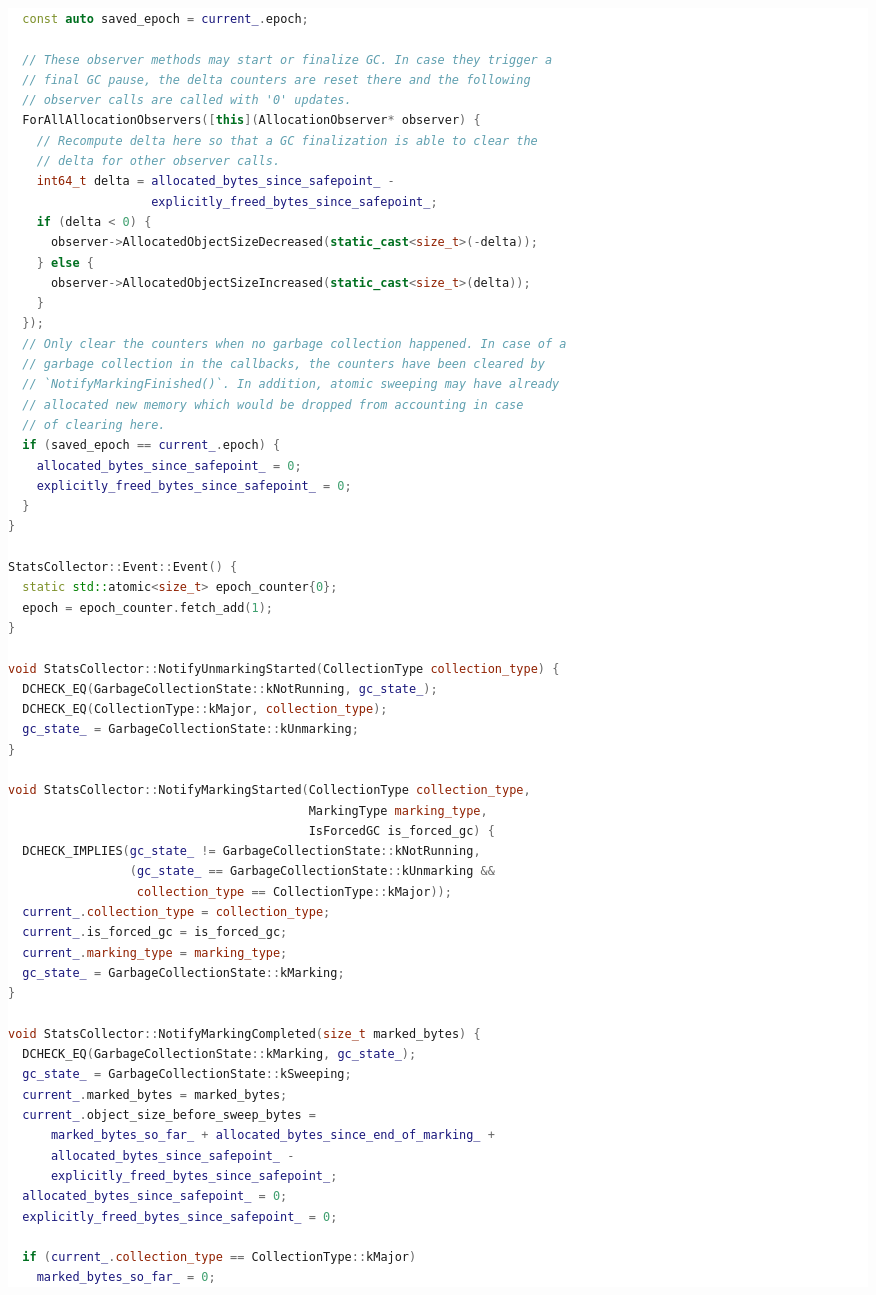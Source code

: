 ```cpp
  const auto saved_epoch = current_.epoch;

  // These observer methods may start or finalize GC. In case they trigger a
  // final GC pause, the delta counters are reset there and the following
  // observer calls are called with '0' updates.
  ForAllAllocationObservers([this](AllocationObserver* observer) {
    // Recompute delta here so that a GC finalization is able to clear the
    // delta for other observer calls.
    int64_t delta = allocated_bytes_since_safepoint_ -
                    explicitly_freed_bytes_since_safepoint_;
    if (delta < 0) {
      observer->AllocatedObjectSizeDecreased(static_cast<size_t>(-delta));
    } else {
      observer->AllocatedObjectSizeIncreased(static_cast<size_t>(delta));
    }
  });
  // Only clear the counters when no garbage collection happened. In case of a
  // garbage collection in the callbacks, the counters have been cleared by
  // `NotifyMarkingFinished()`. In addition, atomic sweeping may have already
  // allocated new memory which would be dropped from accounting in case
  // of clearing here.
  if (saved_epoch == current_.epoch) {
    allocated_bytes_since_safepoint_ = 0;
    explicitly_freed_bytes_since_safepoint_ = 0;
  }
}

StatsCollector::Event::Event() {
  static std::atomic<size_t> epoch_counter{0};
  epoch = epoch_counter.fetch_add(1);
}

void StatsCollector::NotifyUnmarkingStarted(CollectionType collection_type) {
  DCHECK_EQ(GarbageCollectionState::kNotRunning, gc_state_);
  DCHECK_EQ(CollectionType::kMajor, collection_type);
  gc_state_ = GarbageCollectionState::kUnmarking;
}

void StatsCollector::NotifyMarkingStarted(CollectionType collection_type,
                                          MarkingType marking_type,
                                          IsForcedGC is_forced_gc) {
  DCHECK_IMPLIES(gc_state_ != GarbageCollectionState::kNotRunning,
                 (gc_state_ == GarbageCollectionState::kUnmarking &&
                  collection_type == CollectionType::kMajor));
  current_.collection_type = collection_type;
  current_.is_forced_gc = is_forced_gc;
  current_.marking_type = marking_type;
  gc_state_ = GarbageCollectionState::kMarking;
}

void StatsCollector::NotifyMarkingCompleted(size_t marked_bytes) {
  DCHECK_EQ(GarbageCollectionState::kMarking, gc_state_);
  gc_state_ = GarbageCollectionState::kSweeping;
  current_.marked_bytes = marked_bytes;
  current_.object_size_before_sweep_bytes =
      marked_bytes_so_far_ + allocated_bytes_since_end_of_marking_ +
      allocated_bytes_since_safepoint_ -
      explicitly_freed_bytes_since_safepoint_;
  allocated_bytes_since_safepoint_ = 0;
  explicitly_freed_bytes_since_safepoint_ = 0;

  if (current_.collection_type == CollectionType::kMajor)
    marked_bytes_so_far_ = 0;
```